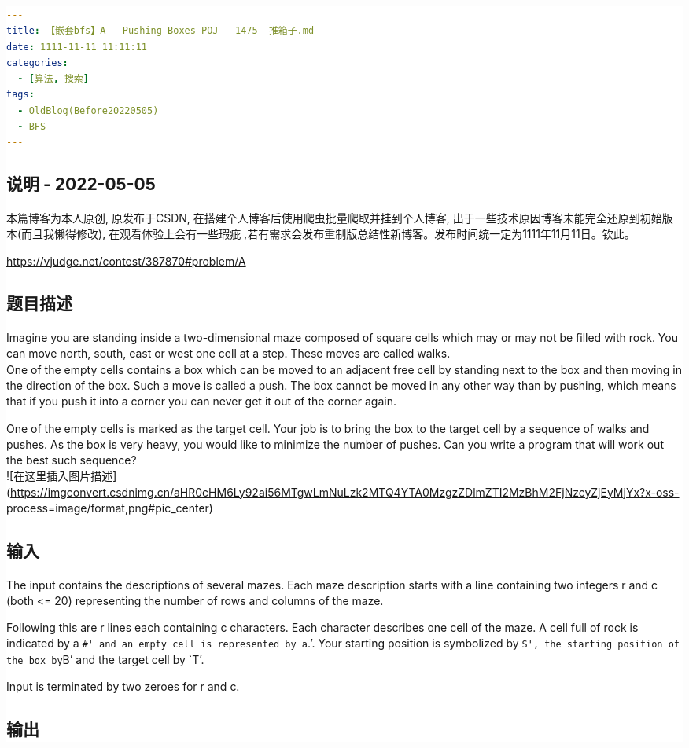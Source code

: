 ```yaml
---
title: 【嵌套bfs】A - Pushing Boxes POJ - 1475  推箱子.md
date: 1111-11-11 11:11:11
categories:
  - [算法, 搜索]
tags:
  - OldBlog(Before20220505)
  - BFS
---
```


## 说明 - 2022-05-05
本篇博客为本人原创, 原发布于CSDN, 在搭建个人博客后使用爬虫批量爬取并挂到个人博客, 出于一些技术原因博客未能完全还原到初始版本(而且我懒得修改), 在观看体验上会有一些瑕疵 ,若有需求会发布重制版总结性新博客。发布时间统一定为1111年11月11日。钦此。

https://vjudge.net/contest/387870#problem/A

## 题目描述

Imagine you are standing inside a two-dimensional maze composed of square
cells which may or may not be filled with rock. You can move north, south,
east or west one cell at a step. These moves are called walks.  
One of the empty cells contains a box which can be moved to an adjacent free
cell by standing next to the box and then moving in the direction of the box.
Such a move is called a push. The box cannot be moved in any other way than by
pushing, which means that if you push it into a corner you can never get it
out of the corner again.

One of the empty cells is marked as the target cell. Your job is to bring the
box to the target cell by a sequence of walks and pushes. As the box is very
heavy, you would like to minimize the number of pushes. Can you write a
program that will work out the best such sequence?  
![在这里插入图片描述](https://imgconvert.csdnimg.cn/aHR0cHM6Ly92ai56MTgwLmNuLzk2MTQ4YTA0MzgzZDlmZTI2MzBhM2FjNzcyZjEyMjYx?x-oss-
process=image/format,png#pic_center)

## 输入

The input contains the descriptions of several mazes. Each maze description
starts with a line containing two integers r and c (both <= 20) representing
the number of rows and columns of the maze.

Following this are r lines each containing c characters. Each character
describes one cell of the maze. A cell full of rock is indicated by a `#' and
an empty cell is represented by a`.’. Your starting position is symbolized by
`S', the starting position of the box by`B’ and the target cell by `T’.

Input is terminated by two zeroes for r and c.

## 输出
